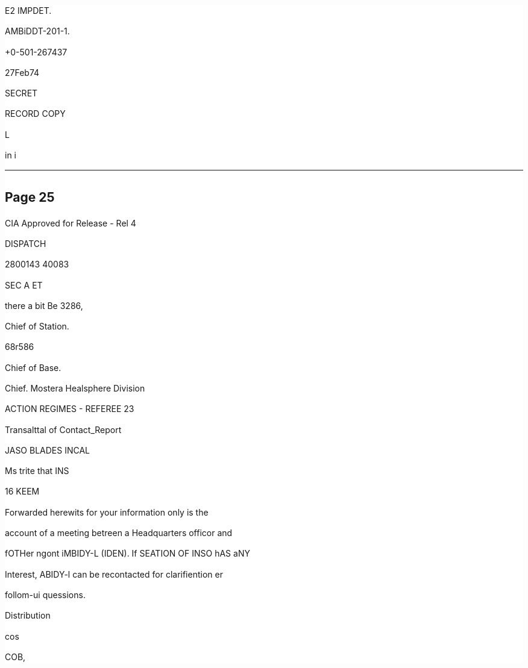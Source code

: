 E2 IMPDET.

AMBiDDT-201-1.

+0-501-267437

27Feb74

SECRET

RECORD COPY

L

in i

---

## Page 25

CIA Approved for Release - Rel 4

DISPATCH

2800143 40083

SEC A ET

there a bit Be 3286,

Chief of Station.

68r586

Chief of Base.

Chief. Mostera Healsphere Division

ACTION REGIMES - REFEREE 23

Transalttal of Contact_Report

JASO BLADES INCAL

Ms trite that INS

16 KEEM

Forwarded herewits for your information only is the

account of a meeting betreen a Headquarters officor and

fOTHer ngont iMBIDY-L (IDEN). If SEATION OF INSO hAS aNY

Interest, ABIDY-l can be recontacted for clarifiention er

follom-ui quessions.

Distribution

cos

COB,
